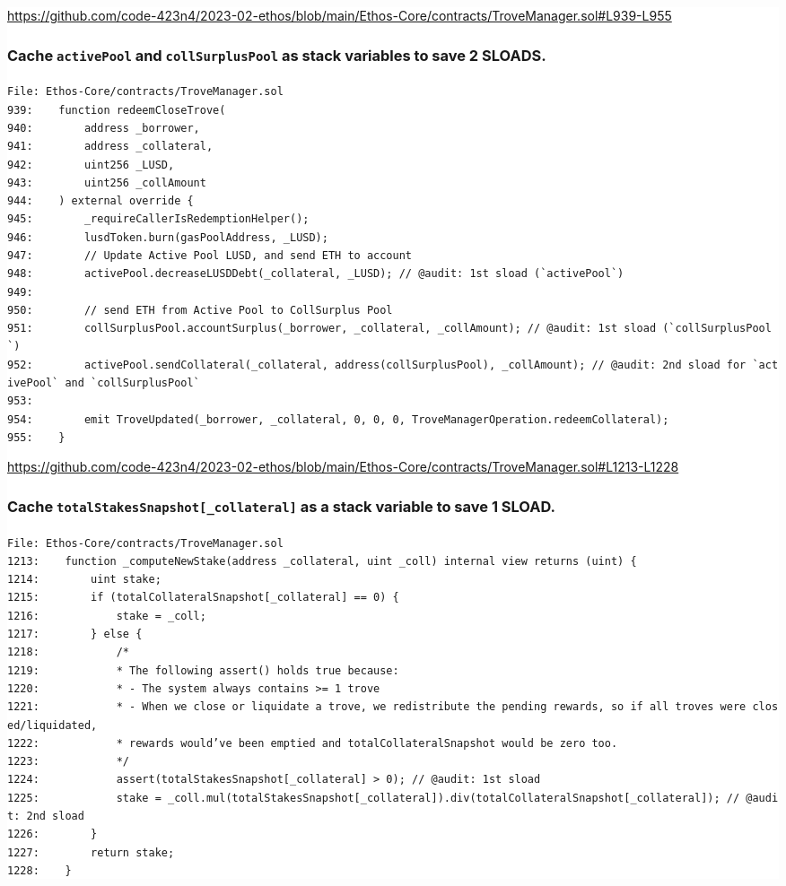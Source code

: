 https://github.com/code-423n4/2023-02-ethos/blob/main/Ethos-Core/contracts/TroveManager.sol#L939-L955

### Cache `activePool` and `collSurplusPool` as stack variables to save 2 SLOADS.
```solidity
File: Ethos-Core/contracts/TroveManager.sol
939:    function redeemCloseTrove(
940:        address _borrower,
941:        address _collateral,
942:        uint256 _LUSD,
943:        uint256 _collAmount
944:    ) external override {
945:        _requireCallerIsRedemptionHelper();
946:        lusdToken.burn(gasPoolAddress, _LUSD);
947:        // Update Active Pool LUSD, and send ETH to account
948:        activePool.decreaseLUSDDebt(_collateral, _LUSD); // @audit: 1st sload (`activePool`)
949:
950:        // send ETH from Active Pool to CollSurplus Pool
951:        collSurplusPool.accountSurplus(_borrower, _collateral, _collAmount); // @audit: 1st sload (`collSurplusPool`)
952:        activePool.sendCollateral(_collateral, address(collSurplusPool), _collAmount); // @audit: 2nd sload for `activePool` and `collSurplusPool`
953:
954:        emit TroveUpdated(_borrower, _collateral, 0, 0, 0, TroveManagerOperation.redeemCollateral);
955:    }
```

https://github.com/code-423n4/2023-02-ethos/blob/main/Ethos-Core/contracts/TroveManager.sol#L1213-L1228

### Cache `totalStakesSnapshot[_collateral]` as a stack variable to save 1 SLOAD.
```solidity
File: Ethos-Core/contracts/TroveManager.sol
1213:    function _computeNewStake(address _collateral, uint _coll) internal view returns (uint) {
1214:        uint stake;
1215:        if (totalCollateralSnapshot[_collateral] == 0) {
1216:            stake = _coll;
1217:        } else {
1218:            /*
1219:            * The following assert() holds true because:
1220:            * - The system always contains >= 1 trove
1221:            * - When we close or liquidate a trove, we redistribute the pending rewards, so if all troves were closed/liquidated,
1222:            * rewards would’ve been emptied and totalCollateralSnapshot would be zero too.
1223:            */
1224:            assert(totalStakesSnapshot[_collateral] > 0); // @audit: 1st sload
1225:            stake = _coll.mul(totalStakesSnapshot[_collateral]).div(totalCollateralSnapshot[_collateral]); // @audit: 2nd sload
1226:        }
1227:        return stake;
1228:    }
```
